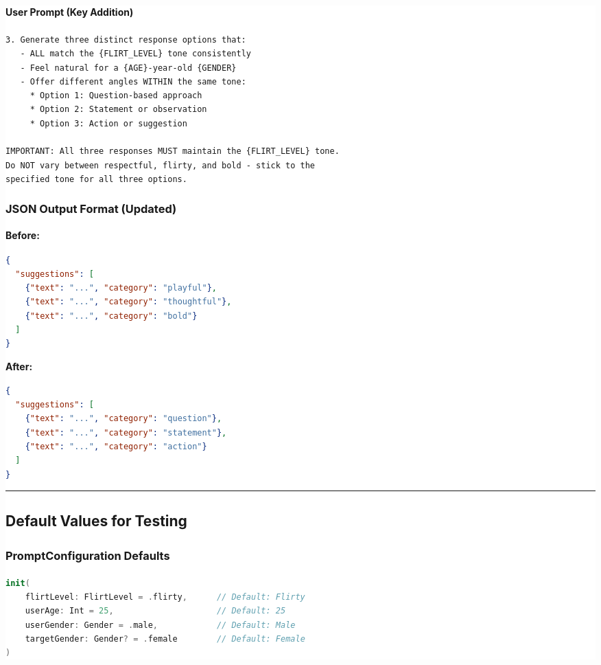 #### User Prompt (Key Addition)
```
3. Generate three distinct response options that:
   - ALL match the {FLIRT_LEVEL} tone consistently
   - Feel natural for a {AGE}-year-old {GENDER}
   - Offer different angles WITHIN the same tone:
     * Option 1: Question-based approach
     * Option 2: Statement or observation
     * Option 3: Action or suggestion

IMPORTANT: All three responses MUST maintain the {FLIRT_LEVEL} tone. 
Do NOT vary between respectful, flirty, and bold - stick to the 
specified tone for all three options.
```

### JSON Output Format (Updated)

**Before:**
```json
{
  "suggestions": [
    {"text": "...", "category": "playful"},
    {"text": "...", "category": "thoughtful"},
    {"text": "...", "category": "bold"}
  ]
}
```

**After:**
```json
{
  "suggestions": [
    {"text": "...", "category": "question"},
    {"text": "...", "category": "statement"},
    {"text": "...", "category": "action"}
  ]
}
```

---

## Default Values for Testing

### PromptConfiguration Defaults
```swift
init(
    flirtLevel: FlirtLevel = .flirty,      // Default: Flirty
    userAge: Int = 25,                     // Default: 25
    userGender: Gender = .male,            // Default: Male
    targetGender: Gender? = .female        // Default: Female
)
```
